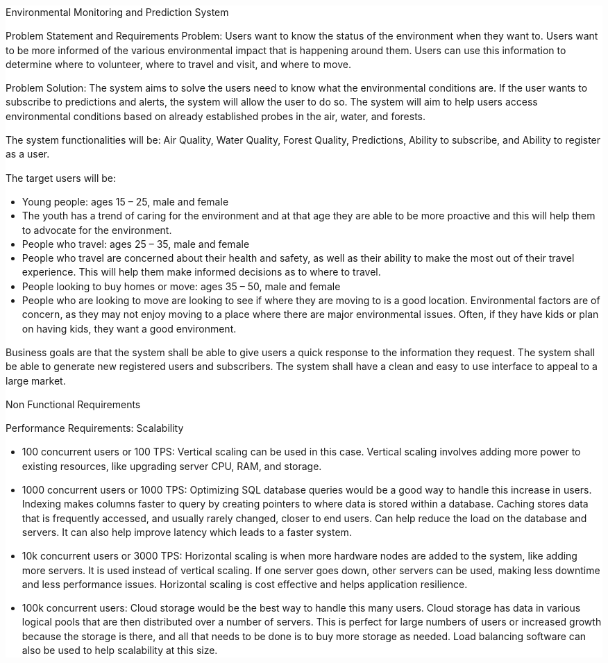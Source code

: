Environmental Monitoring and Prediction System

Problem Statement and Requirements 
Problem: Users want to know the status of the environment when they want to. Users want to be more informed of the various environmental impact that is happening around them. Users can use this information to determine where to volunteer, where to travel and visit, and where to move.

Problem Solution: The system aims to solve the users need to know what the environmental conditions are. If the user wants to subscribe to predictions and alerts, the system will allow the user to do so. The system will aim to help users access environmental conditions based on already established probes in the air, water, and forests.

The system functionalities will be: Air Quality, Water Quality, Forest Quality, Predictions, Ability to subscribe, and Ability to register as a user.

The target users will be:
- Young people: ages 15 – 25, male and female
- The youth has a trend of caring for the environment and at that age they are able to be more proactive and this will help them to advocate for the environment.
- People who travel: ages 25 – 35, male and female
- People who travel are concerned about their health and safety, as well as their ability to make the most out of their travel experience. This will help them make informed decisions as to where to travel.
- People looking to buy homes or move: ages 35 – 50, male and female	
- People who are looking to move are looking to see if where they are moving to is a good location. 	Environmental factors are of concern, as they may not enjoy moving to a place where there are major 	environmental issues. Often, if they have kids or plan on having kids, they want a good environment.

Business goals are that the system shall be able to give users a quick response to the information they request. The system shall be able to generate new registered users and subscribers. The system shall have a clean and easy to use interface to appeal to a large market.


Non Functional Requirements 

Performance Requirements: Scalability
-	100 concurrent users or 100 TPS: Vertical scaling can be used in this case. Vertical scaling involves adding more power to existing resources, like upgrading server CPU, RAM, and storage.

-	1000 concurrent users or 1000 TPS: Optimizing SQL database queries would be a good way to handle this increase in users. Indexing makes columns faster to query by creating pointers to where data is stored within a database. Caching stores data that is frequently accessed, and usually rarely changed, closer to end users. Can help reduce the load on the database and servers. It can also help improve latency which leads to a faster system. 

-	10k concurrent users or 3000 TPS: Horizontal scaling is when more hardware nodes are added to the system, like adding more servers. It is used instead of vertical scaling. If one server goes down, other servers can be used, making less downtime and less performance issues. Horizontal scaling is cost effective and helps application resilience. 

-	100k concurrent users: Cloud storage would be the best way to handle this many users. Cloud storage has data in various logical pools that are then distributed over a number of servers. This is perfect for large numbers of users or increased growth because the storage is there, and all that needs to be done is to buy more storage as needed. Load balancing software can also be used to help scalability at this size. 
